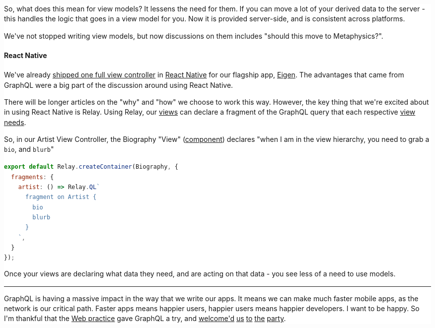 So, what does this mean for view models? It lessens the need for them. If you can move a lot of your derived data to the server - this handles the logic that goes in a view model for you. Now it is provided server-side, and is consistent across platforms.

We've not stopped writing view models, but now discussions on them includes "should this move to Metaphysics?".

#### React Native

We've already [shipped one full view controller](https://twitter.com/orta/status/734880605322776576) in [React Native](https://facebook.github.io/react-native/) for our flagship app, [Eigen](https://github.com/artsy/eigen/). The advantages that came from GraphQL were a big part of the discussion around using React Native.

There will be longer articles on the "why" and "how" we choose to work this way. However, the key thing that we're excited about in using React Native is Relay. Using Relay, our [views](https://github.com/artsy/emission/tree/2ac6e9fc0f85ca81483bcbd6c841841104f07833/lib/components/artist) can declare a fragment of the GraphQL query that each respective [view needs](https://github.com/artsy/emission/blob/2ac6e9fc0f85ca81483bcbd6c841841104f07833/lib/components/artist/biography.js#L60-L69).

So, in our Artist View Controller, the Biography "View" ([component](https://facebook.github.io/react-native/docs/native-components-ios.html)) declares "when I am in the view hierarchy, you need to grab a `bio`, and `blurb`"

``` js
export default Relay.createContainer(Biography, {
  fragments: {
    artist: () => Relay.QL`
      fragment on Artist {
        bio
        blurb
      }
    `,
  }
});
```

Once your views are declaring what data they need, and are acting on that data - you see less of a need to use models.

---

GraphQL is having a massive impact in the way that we write our apps. It means we can make much faster mobile apps, as the network is our critical path. Faster apps means happier users, happier users means happier developers. I want to be happy. So I'm thankful that the [Web practice](https://github.com/artsy/metaphysics/graphs/contributors) gave GraphQL a try, and [welcome'd](https://github.com/artsy/metaphysics/pull/243) [us](https://github.com/artsy/metaphysics/pull/313) [to](https://github.com/artsy/metaphysics/pull/226) [the](https://github.com/artsy/metaphysics/pull/302) [party](https://github.com/artsy/metaphysics/issues/2).


[hub]: https://www.graphqlhub.com/playground?query=%23%20Hit%20the%20Play%20button%20above!%0A%23%20Hit%20%22Docs%22%20on%20the%20right%20to%20explore%20the%20API%0A%0A%7B%0A%20%20graphQLHub%0A%20%09reddit%20%7B%0A%20%20%20%20user(username%3A%20%22orta%22)%20%7B%0A%20%20%20%20%20%20username%0A%20%20%20%20%20%20commentKarma%0A%20%20%20%20%20%20createdISO%0A%20%20%20%20%7D%0A%20%20%20%20%0A%20%20%20%20subreddit(name%3A%20%22swift%22)%7B%0A%20%20%20%20%20%20newListings(limit%3A%202)%20%7B%0A%20%20%20%20%20%20%20%20title%0A%20%20%20%20%20%20%20%20comments%20%7B%0A%20%20%20%20%20%20%20%20%20%20body%0A%20%20%20%20%20%20%20%20%20%20author%20%7B%20%0A%20%20%20%20%20%20%20%20%20%20%20%20username%0A%20%20%20%20%20%20%20%20%20%20%09commentKarma%0A%20%20%20%20%20%20%20%20%20%20%7D%0A%20%20%20%20%20%20%20%20%7D%0A%20%20%20%20%20%20%7D%0A%20%20%20%20%7D%0A%20%20%7D%0A%7D
[hub2]: https://www.graphqlhub.com/playground?query=%23%20Hit%20the%20Play%20button%20above!%0A%23%20Hit%20%22Docs%22%20on%20the%20right%20to%20explore%20the%20API%0A%0A%7B%0A%20%20graphQLHub%0A%20%09reddit%20%7B%0A%20%20%20%20user(username%3A%20%22orta%22)%20%7B%0A%09%09%09...userFields%0A%20%20%20%20%7D%0A%20%20%20%20%0A%20%20%20%20subreddit(name%3A%20%22swift%22)%20%7B%0A%20%20%20%20%20%20newListings(limit%3A%202)%20%7B%0A%20%20%20%20%20%20%20%20title%0A%20%20%20%20%20%20%20%20comments%20%7B%0A%20%20%20%20%20%20%20%20%20%20body%0A%20%20%20%20%20%20%20%20%20%20author%20%7B%20%0A%09%09%09%20%20%20%20%20%20...userFields%0A%20%20%20%20%20%20%20%20%20%20%7D%0A%20%20%20%20%20%20%20%20%7D%0A%20%20%20%20%20%20%7D%0A%20%20%20%20%7D%0A%20%20%7D%0A%7D%0A%0Afragment%20userFields%20on%20RedditUser%20%7B%0A%20%20username%0A%20%20commentKarma%0A%20%20createdISO%0A%7D

